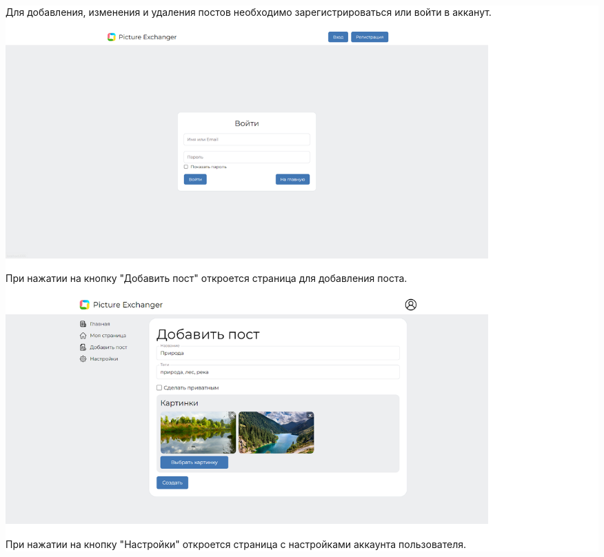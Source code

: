 Для добавления, изменения и удаления постов необходимо зарегистрироваться или войти в акканут.

<img src="images/login.png" width="700px">

При нажатии на кнопку "Добавить пост" откроется страница для добавления поста.

<img src="images/addpost.png" width="700px">

При нажатии на кнопку "Настройки" откроется страница с настройками аккаунта пользователя.
